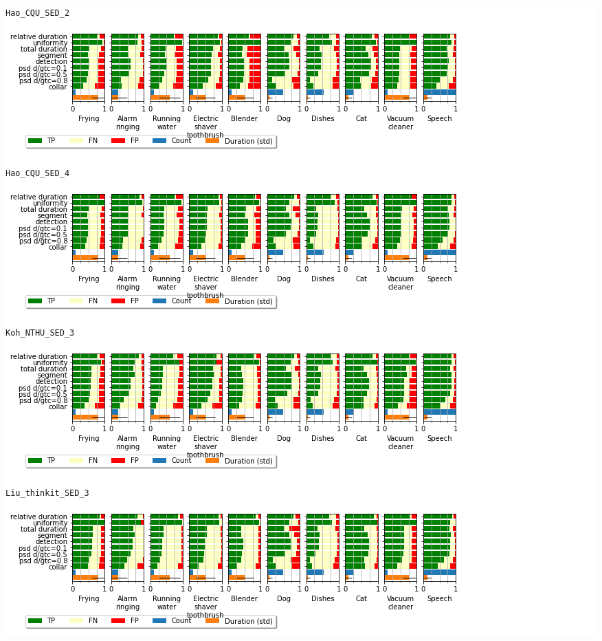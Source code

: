 
    Hao_CQU_SED_2



![png](output_7_5.png)


    Hao_CQU_SED_4



![png](output_7_7.png)


    Koh_NTHU_SED_3



![png](output_7_9.png)


    Liu_thinkit_SED_3



![png](output_7_11.png)
